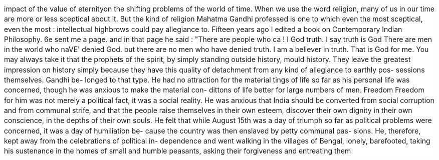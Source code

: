 impact of the value of eternityon the shifting problems of the
world of time.
When we use the word religion,
many of us in our time are more
or less sceptical about it. But the
kind of religion Mahatma Gandhi
professed is one to which even
the most sceptical, even the most
: intellectual highbrows could pay
allegiance to. Fifteen years ago I
edited a book on Contemporary
Indian Philosophy. 6e sent me a
page. and in that page he said :
"There are people who ca ! I God
truth. I say truth is God There
are men in the world who naVE'
denied God. but there are no men
who have denied truth. I am a
believer in truth. That is God for
me.
You may always take it that
the prophets of the spirit, by
simply standing outside history,
mould history. They leave the
greatest impression on history
simply because they have this
quality of detachment from any
kind of allegiance to earthly pos-
sessions themselves. Gandhi be-
longed to that type. He had no
attraction for the material tings
of life so far as his personal life
was concerned, though he was
anxious to make the material con-
 dittons of life better for large
numbers of men.
Freedom
Freedom for him was not merely
a political fact, it was a social
reality. He was anxious that India
should be converted from social
corruption and from communal
strife, and that the people raise
themselves in their own esteem,
discover their own dignity in
their own conscience, in the
depths of their own souls.
He felt that while August 15th
was a day of triumph so far as
political problems were concerned,
it was a day of humiliation be-
cause the country was then
enslaved by petty communal pas-
sions.
He, therefore, kept away from
the celebrations of political in-
dependence and went walking in
the villages of Bengal, lonely,
barefooted, taking his sustenance
in the homes of small and
humble peasants, asking their
forgiveness and entreating them
